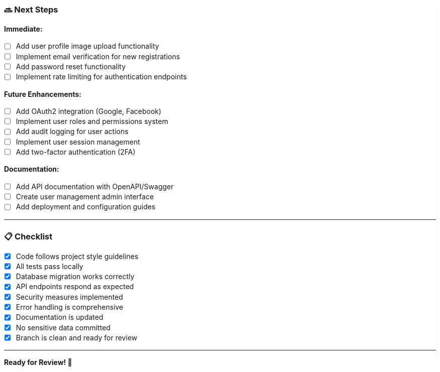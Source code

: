 ### 🔜 Next Steps

**Immediate:**
- [ ] Add user profile image upload functionality
- [ ] Implement email verification for new registrations
- [ ] Add password reset functionality
- [ ] Implement rate limiting for authentication endpoints

**Future Enhancements:**
- [ ] Add OAuth2 integration (Google, Facebook)
- [ ] Implement user roles and permissions system
- [ ] Add audit logging for user actions
- [ ] Implement user session management
- [ ] Add two-factor authentication (2FA)

**Documentation:**
- [ ] Add API documentation with OpenAPI/Swagger
- [ ] Create user management admin interface
- [ ] Add deployment and configuration guides

---

### 📋 Checklist

- [x] Code follows project style guidelines
- [x] All tests pass locally
- [x] Database migration works correctly
- [x] API endpoints respond as expected
- [x] Security measures implemented
- [x] Error handling is comprehensive
- [x] Documentation is updated
- [x] No sensitive data committed
- [x] Branch is clean and ready for review

---

**Ready for Review! 🚀** 